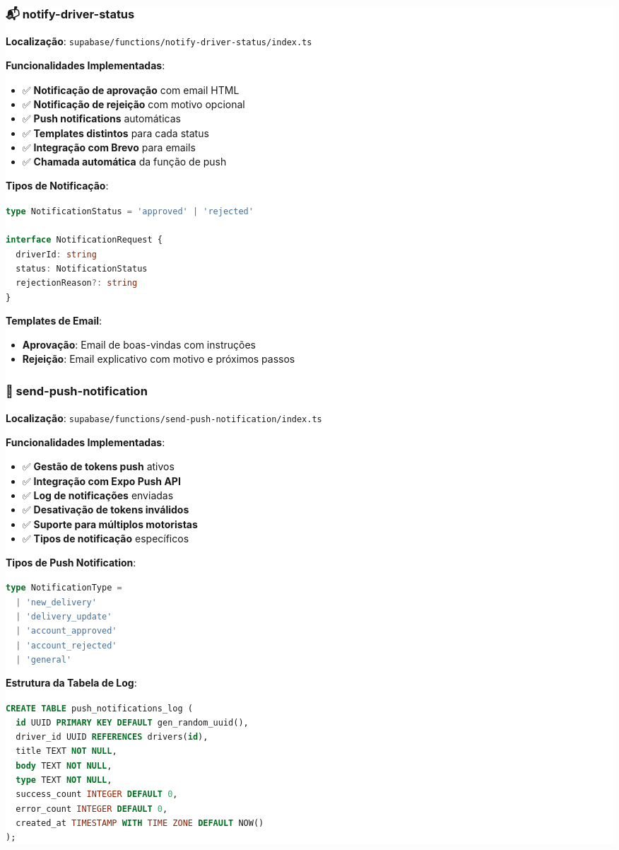### 📬 notify-driver-status
**Localização**: `supabase/functions/notify-driver-status/index.ts`

**Funcionalidades Implementadas**:
- ✅ **Notificação de aprovação** com email HTML
- ✅ **Notificação de rejeição** com motivo opcional
- ✅ **Push notifications** automáticas
- ✅ **Templates distintos** para cada status
- ✅ **Integração com Brevo** para emails
- ✅ **Chamada automática** da função de push

**Tipos de Notificação**:
```typescript
type NotificationStatus = 'approved' | 'rejected'

interface NotificationRequest {
  driverId: string
  status: NotificationStatus
  rejectionReason?: string
}
```

**Templates de Email**:
- **Aprovação**: Email de boas-vindas com instruções
- **Rejeição**: Email explicativo com motivo e próximos passos

### 📱 send-push-notification
**Localização**: `supabase/functions/send-push-notification/index.ts`

**Funcionalidades Implementadas**:
- ✅ **Gestão de tokens push** ativos
- ✅ **Integração com Expo Push API**
- ✅ **Log de notificações** enviadas
- ✅ **Desativação de tokens inválidos**
- ✅ **Suporte para múltiplos motoristas**
- ✅ **Tipos de notificação** específicos

**Tipos de Push Notification**:
```typescript
type NotificationType = 
  | 'new_delivery' 
  | 'delivery_update' 
  | 'account_approved' 
  | 'account_rejected' 
  | 'general'
```

**Estrutura da Tabela de Log**:
```sql
CREATE TABLE push_notifications_log (
  id UUID PRIMARY KEY DEFAULT gen_random_uuid(),
  driver_id UUID REFERENCES drivers(id),
  title TEXT NOT NULL,
  body TEXT NOT NULL,
  type TEXT NOT NULL,
  success_count INTEGER DEFAULT 0,
  error_count INTEGER DEFAULT 0,
  created_at TIMESTAMP WITH TIME ZONE DEFAULT NOW()
);
```
